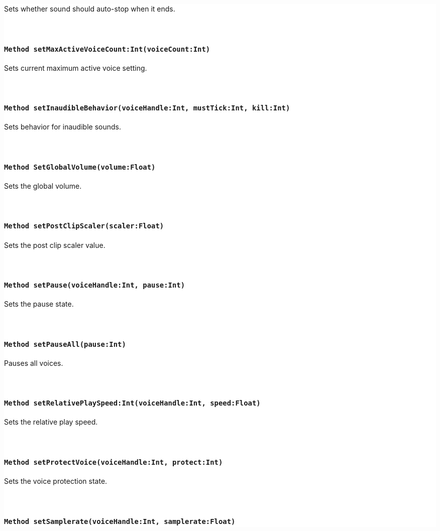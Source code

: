 Sets whether sound should auto-stop when it ends.

<br/>

### `Method setMaxActiveVoiceCount:Int(voiceCount:Int)`

Sets current maximum active voice setting.

<br/>

### `Method setInaudibleBehavior(voiceHandle:Int, mustTick:Int, kill:Int)`

Sets behavior for inaudible sounds.

<br/>

### `Method SetGlobalVolume(volume:Float)`

Sets the global volume.

<br/>

### `Method setPostClipScaler(scaler:Float)`

Sets the post clip scaler value.

<br/>

### `Method setPause(voiceHandle:Int, pause:Int)`

Sets the pause state.

<br/>

### `Method setPauseAll(pause:Int)`

Pauses all voices.

<br/>

### `Method setRelativePlaySpeed:Int(voiceHandle:Int, speed:Float)`

Sets the relative play speed.

<br/>

### `Method setProtectVoice(voiceHandle:Int, protect:Int)`

Sets the voice protection state.

<br/>

### `Method setSamplerate(voiceHandle:Int, samplerate:Float)`
